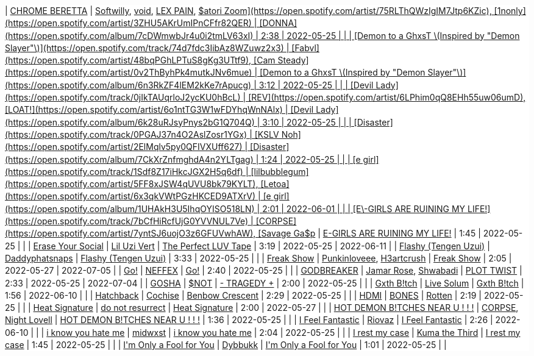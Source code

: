 | [CHROME BERETTA](https://open.spotify.com/track/1UZYIwfkoiTGuiUGx4nFyL) | [Softwilly](https://open.spotify.com/artist/0fAEWMlRd4yiJBT2usaqqc), [void](https://open.spotify.com/artist/4jtsFTEnLnF4zDZaBWrH6L), [LEX PAIN](https://open.spotify.com/artist/5gs6KOePAS97FunPmAheEE), [$atori Zoom](https://open.spotify.com/artist/75RLThQWzIgIM7Jtp6KZic), [1nonly](https://open.spotify.com/artist/3ZHU5AKrUmIPnCFfr82QER) | [DONNA](https://open.spotify.com/album/7cDWmwbJr4u0i2tmLV63xI) | 2:38 | 2022-05-25 |  |
| [Demon to a GhxsT \(Inspired by "Demon Slayer"\)](https://open.spotify.com/track/74d7fdc3IibAz8WZuwz2x3) | [Fabvl](https://open.spotify.com/artist/48bqPGhLPTuS8gKg3UTtf9), [Cam Steady](https://open.spotify.com/artist/0v2ThByhPk4mutkJNv6mue) | [Demon to a GhxsT \(Inspired by "Demon Slayer"\)](https://open.spotify.com/album/6n3RkZF4lEM2kKe7rApucg) | 3:12 | 2022-05-25 |  |
| [Devil Lady](https://open.spotify.com/track/0jIkTAUqrloJ2ycKU0hBcL) | [REV](https://open.spotify.com/artist/6LPhim0qQ8EHh55uw06umD), [LOAT!](https://open.spotify.com/artist/6o1ntTG3W1wFDYhqWnNAlx) | [Devil Lady](https://open.spotify.com/album/6k28uRJsyPnys2bG1Q704Q) | 3:10 | 2022-05-25 |  |
| [Disaster](https://open.spotify.com/track/0PGAJ37n4O2AslZosr1YGx) | [KSLV Noh](https://open.spotify.com/artist/2ElMqlv5py0QFIVXUff627) | [Disaster](https://open.spotify.com/album/7CkXrZnfmghdA4n2YLTgag) | 1:24 | 2022-05-25 |  |
| [e girl](https://open.spotify.com/track/1Sdf8Z17iHkcJGX2H5q6df) | [lilbubblegum](https://open.spotify.com/artist/5FF8xJSW4qUVU8bk79KYLT), [Letoa](https://open.spotify.com/artist/6x3qkVWtPGzHKCED9ATXrV) | [e girl](https://open.spotify.com/album/1UHAkH3U5IhqOYISO518LN) | 2:01 | 2022-06-01 |  |
| [E\-GIRLS ARE RUINING MY LIFE!](https://open.spotify.com/track/7bCfHiRcfUjG0YVVNUL7Ve) | [CORPSE](https://open.spotify.com/artist/7yntSJ6uojO3z6GFUVwhAW), [Savage Ga$p](https://open.spotify.com/artist/0x7qiZJaal6j8qS7yCydFk) | [E\-GIRLS ARE RUINING MY LIFE!](https://open.spotify.com/album/1wrJvDOGOMQKn2v0iRiSJT) | 1:45 | 2022-05-25 |  |
| [Erase Your Social](https://open.spotify.com/track/4uhvMW7ly7tJil31YYscAN) | [Lil Uzi Vert](https://open.spotify.com/artist/4O15NlyKLIASxsJ0PrXPfz) | [The Perfect LUV Tape](https://open.spotify.com/album/6LX75kNicFqjjiAOeZgN67) | 3:19 | 2022-05-25 | 2022-06-11 |
| [Flashy \(Tengen Uzui\)](https://open.spotify.com/track/5jyezs0yT1ID8JiSHJQOvR) | [Daddyphatsnaps](https://open.spotify.com/artist/6xini6REf0CP8muuVvDa91) | [Flashy \(Tengen Uzui\)](https://open.spotify.com/album/42r6YTHBs9vzYpm8vY4sOS) | 3:33 | 2022-05-25 |  |
| [Freak Show](https://open.spotify.com/track/2Rb6nYmuLEblpq4KIAjngL) | [Punkinloveee](https://open.spotify.com/artist/6CrThJMQVJfWaHeliiLHuw), [H3artcrush](https://open.spotify.com/artist/1tHZYGc37FSzvOJ0eHbglI) | [Freak Show](https://open.spotify.com/album/13JoBPPaKWh2eusprVgAFu) | 2:05 | 2022-05-27 | 2022-07-05 |
| [Go!](https://open.spotify.com/track/4Fd2jLQspwZVv7hF3bXHFg) | [NEFFEX](https://open.spotify.com/artist/3z97WMRi731dCvKklIf2X6) | [Go!](https://open.spotify.com/album/2e1GXVnwfl6zGCigos6g4w) | 2:40 | 2022-05-25 |  |
| [GODBREAKER](https://open.spotify.com/track/6IvI7Zs2Ca3QIecWc6YSyP) | [Jamar Rose](https://open.spotify.com/artist/5eRDVS3cobE2WOM8xrjdOw), [Shwabadi](https://open.spotify.com/artist/7CCLirH6tIf750hgYn1Y4X) | [PLOT TWIST](https://open.spotify.com/album/4JP8a119U8yQm6ttb0JsAB) | 2:33 | 2022-05-25 | 2022-07-04 |
| [GOSHA](https://open.spotify.com/track/0j8ppsOOawdPCJnSTcXgOy) | [$NOT](https://open.spotify.com/artist/5IbEL2xjRtKsunfmsahLuO) | [\- TRAGEDY +](https://open.spotify.com/album/4UNZOq7e8WjnfaYm2rkltE) | 2:00 | 2022-05-25 |  |
| [Gxth B!tch](https://open.spotify.com/track/47waplZLdcwNwtVUtQI9h8) | [Live Solum](https://open.spotify.com/artist/24wU3BBK0ZKIiSZq3zi9ZV) | [Gxth B!tch](https://open.spotify.com/album/6l54NDbgveDA1Lboi9xoBd) | 1:56 | 2022-06-10 |  |
| [Hatchback](https://open.spotify.com/track/18lkWhwmY0fVVv40eCxohv) | [Cochise](https://open.spotify.com/artist/46HzS7yz0c9udVwtbHk1sx) | [Benbow Crescent](https://open.spotify.com/album/3QXYqRVyBQfNK3MDn82hVF) | 2:29 | 2022-05-25 |  |
| [HDMI](https://open.spotify.com/track/7I4ibsZgwuf46g0xHuTC8s) | [BONES](https://open.spotify.com/artist/5v2WhpA59TJSdPh7LCx1lN) | [Rotten](https://open.spotify.com/album/2jgKK8iIX83mPrCyDhvEdf) | 2:19 | 2022-05-25 |  |
| [Heat Signature](https://open.spotify.com/track/1GssCptrx184Jcnki9ynvb) | [do not resurrect](https://open.spotify.com/artist/0QRp7CyL31iErUn6cX0YU3) | [Heat Signature](https://open.spotify.com/album/2RovCyMajVvGr1rhHOp1cz) | 2:00 | 2022-05-27 |  |
| [HOT DEMON B!TCHES NEAR U ! ! !](https://open.spotify.com/track/7v4pPS4A7NgY7bxFA3Etv3) | [CORPSE](https://open.spotify.com/artist/7yntSJ6uojO3z6GFUVwhAW), [Night Lovell](https://open.spotify.com/artist/2y246nnP9pQT0E6v3ZMMOO) | [HOT DEMON B!TCHES NEAR U ! ! !](https://open.spotify.com/album/5kcBHP5GH7fsOJLwVfXmx3) | 1:36 | 2022-05-25 |  |
| [I Feel Fantastic](https://open.spotify.com/track/2CMq2UImv0YssAzKb95YBH) | [Riovaz](https://open.spotify.com/artist/1bhZt10yZVCJfp3HaNxJv8) | [I Feel Fantastic](https://open.spotify.com/album/7EK9acXyOaMuemZA2rRqqz) | 2:26 | 2022-06-10 |  |
| [i know you hate me](https://open.spotify.com/track/1dyGAvhMll39BwCGb6u9pP) | [midwxst](https://open.spotify.com/artist/7CGSp2GbiOpLPSq61qjxf8) | [i know you hate me](https://open.spotify.com/album/4ZJoNTkzmI2R9iG5CURjWh) | 2:04 | 2022-05-25 |  |
| [I rest my case](https://open.spotify.com/track/4SzxUhwXZfFDHdq7Ib5HxJ) | [Kuma the Third](https://open.spotify.com/artist/3x3F6t4cBw52hT89l1e4R1) | [I rest my case](https://open.spotify.com/album/0zmw7GZtJkp4024oDCLFXN) | 1:45 | 2022-05-25 |  |
| [I'm Only a Fool for You](https://open.spotify.com/track/3OBVKgbxxSYtPm1YtGse58) | [Dybbukk](https://open.spotify.com/artist/0UAfgrYSLcjHNocndTNjhH) | [I'm Only a Fool for You](https://open.spotify.com/album/2giufec1c5uHmZpjQYEr0E) | 1:01 | 2022-05-25 |  |